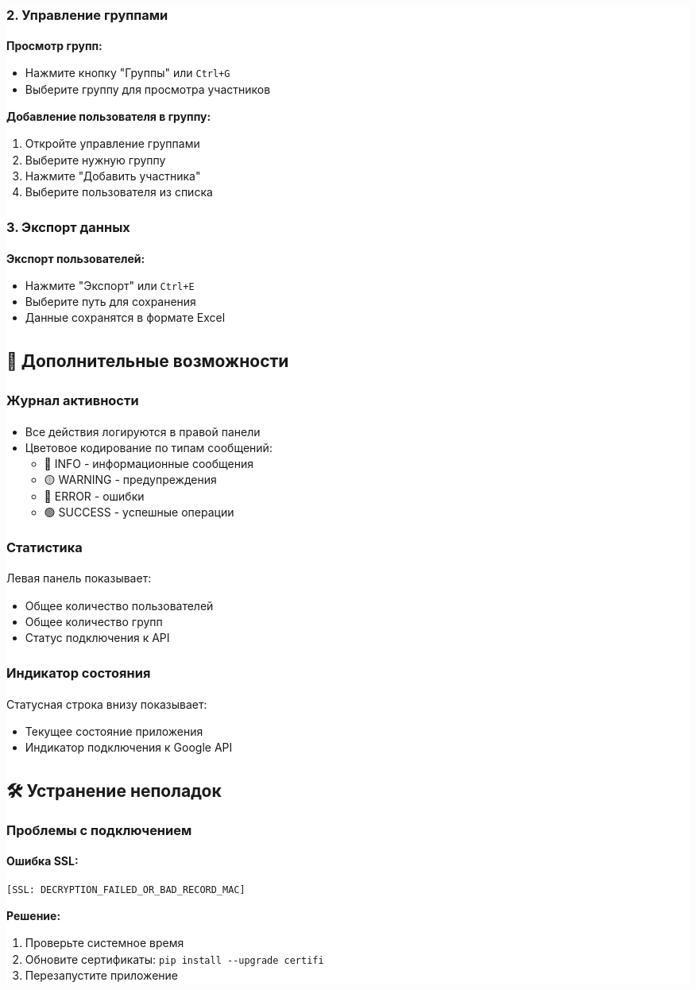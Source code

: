 ### 2. Управление группами

**Просмотр групп:**
- Нажмите кнопку "Группы" или `Ctrl+G`
- Выберите группу для просмотра участников

**Добавление пользователя в группу:**
1. Откройте управление группами
2. Выберите нужную группу
3. Нажмите "Добавить участника"
4. Выберите пользователя из списка

### 3. Экспорт данных

**Экспорт пользователей:**
- Нажмите "Экспорт" или `Ctrl+E`
- Выберите путь для сохранения
- Данные сохранятся в формате Excel

## 🔧 Дополнительные возможности

### Журнал активности
- Все действия логируются в правой панели
- Цветовое кодирование по типам сообщений:
  - 🔵 INFO - информационные сообщения
  - 🟡 WARNING - предупреждения
  - 🔴 ERROR - ошибки
  - 🟢 SUCCESS - успешные операции

### Статистика
Левая панель показывает:
- Общее количество пользователей
- Общее количество групп
- Статус подключения к API

### Индикатор состояния
Статусная строка внизу показывает:
- Текущее состояние приложения
- Индикатор подключения к Google API

## 🛠️ Устранение неполадок

### Проблемы с подключением

**Ошибка SSL:**
```
[SSL: DECRYPTION_FAILED_OR_BAD_RECORD_MAC]
```
**Решение:**
1. Проверьте системное время
2. Обновите сертификаты: `pip install --upgrade certifi`
3. Перезапустите приложение
